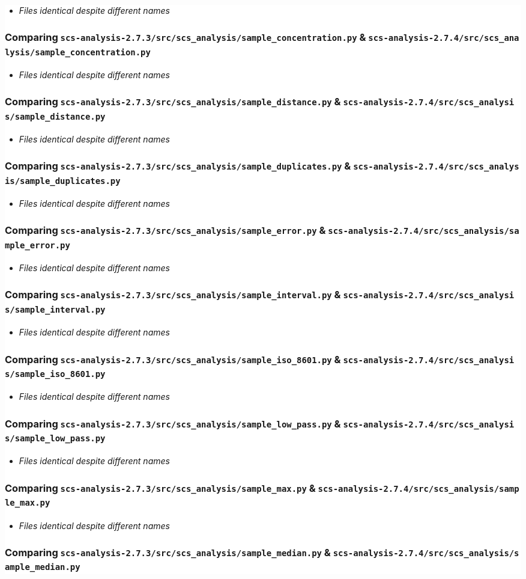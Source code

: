  * *Files identical despite different names*

### Comparing `scs-analysis-2.7.3/src/scs_analysis/sample_concentration.py` & `scs-analysis-2.7.4/src/scs_analysis/sample_concentration.py`

 * *Files identical despite different names*

### Comparing `scs-analysis-2.7.3/src/scs_analysis/sample_distance.py` & `scs-analysis-2.7.4/src/scs_analysis/sample_distance.py`

 * *Files identical despite different names*

### Comparing `scs-analysis-2.7.3/src/scs_analysis/sample_duplicates.py` & `scs-analysis-2.7.4/src/scs_analysis/sample_duplicates.py`

 * *Files identical despite different names*

### Comparing `scs-analysis-2.7.3/src/scs_analysis/sample_error.py` & `scs-analysis-2.7.4/src/scs_analysis/sample_error.py`

 * *Files identical despite different names*

### Comparing `scs-analysis-2.7.3/src/scs_analysis/sample_interval.py` & `scs-analysis-2.7.4/src/scs_analysis/sample_interval.py`

 * *Files identical despite different names*

### Comparing `scs-analysis-2.7.3/src/scs_analysis/sample_iso_8601.py` & `scs-analysis-2.7.4/src/scs_analysis/sample_iso_8601.py`

 * *Files identical despite different names*

### Comparing `scs-analysis-2.7.3/src/scs_analysis/sample_low_pass.py` & `scs-analysis-2.7.4/src/scs_analysis/sample_low_pass.py`

 * *Files identical despite different names*

### Comparing `scs-analysis-2.7.3/src/scs_analysis/sample_max.py` & `scs-analysis-2.7.4/src/scs_analysis/sample_max.py`

 * *Files identical despite different names*

### Comparing `scs-analysis-2.7.3/src/scs_analysis/sample_median.py` & `scs-analysis-2.7.4/src/scs_analysis/sample_median.py`

